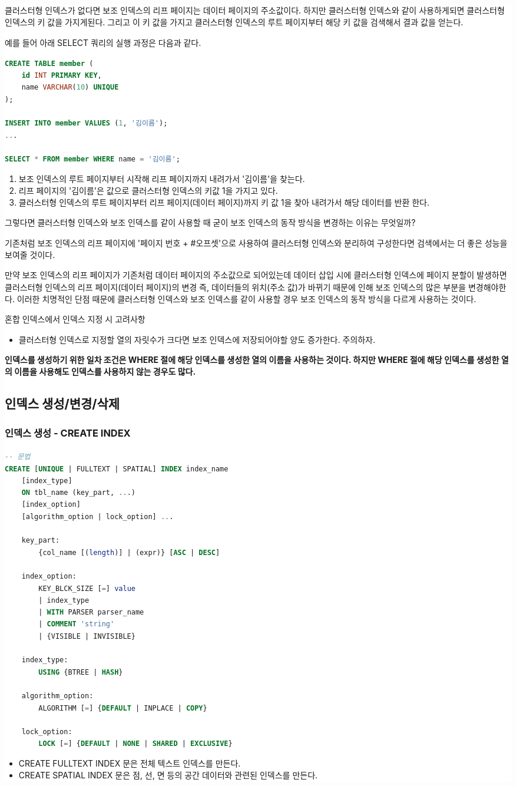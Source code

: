 클러스터형 인덱스가 없다면 보조 인덱스의 리프 페이지는 데이터 페이지의 주소값이다. 하지만 클러스터형 인덱스와 같이 사용하게되면 클러스터형 인덱스의 키 값을 가지게된다. 그리고 이 키 값을 가지고 클러스터형 인덱스의 루트 페이지부터 해당 키 값을 검색해서 결과 값을 얻는다.

예를 들어 아래 SELECT 쿼리의 실행 과정은 다음과 같다.
```sql	
CREATE TABLE member (
	id INT PRIMARY KEY,
	name VARCHAR(10) UNIQUE
);

INSERT INTO member VALUES (1, '김이름');
...

SELECT * FROM member WHERE name = '김이름';
``` 
1. 보조 인덱스의 루트 페이지부터 시작해 리프 페이지까지 내려가서 '김이름'을 찾는다.
2. 리프 페이지의 '김이름'은 값으로 클러스터형 인덱스의 키값 1을 가지고 있다.
3. 클러스터형 인덱스의 루트 페이지부터 리프 페이지(데이터 페이지)까지 키 값 1을 찾아 내려가서 해당 데이터를 반환 한다.

그렇다면 클러스터형 인덱스와 보조 인덱스를 같이 사용할 때 굳이 보조 인덱스의 동작 방식을 변경하는 이유는 무엇일까?

기존처럼 보조 인덱스의 리프 페이지에 '페이지 번호 + #오프셋'으로 사용하여 클러스터형 인덱스와 분리하여 구성한다면 검색에서는 더 좋은 성능을 보여줄 것이다.

만약 보조 인덱스의 리프 페이지가 기존처럼 데이터 페이지의 주소값으로 되어있는데 데이터 삽입 시에 클러스터형 인덱스에 페이지 분할이 발생하면 클러스터형 인덱스의 리프 페이지(데이터 페이지)의 변경 즉, 데이터들의 위치(주소 값)가 바뀌기 때문에 인해 보조 인덱스의 많은 부분을 변경해야한다. 이러한 치명적인 단점 때문에 클러스터형 인덱스와 보조 인덱스를 같이 사용할 경우 보조 인덱스의 동작 방식을 다르게 사용하는 것이다.

혼합 인덱스에서 인덱스 지정 시 고려사항
- 클러스터형 인덱스로 지정할 열의 자릿수가 크다면 보조 인덱스에 저장되어야할 양도 증가한다. 주의하자.

**인덱스를 생성하기 위한 일차 조건은 WHERE 절에 해당 인덱스를 생성한 열의 이름을 사용하는 것이다. 하지만 WHERE 절에 해당 인덱스를 생성한 열의 이름을 사용해도 인덱스를 사용하지 않는 경우도 많다.**

## 인덱스 생성/변경/삭제

### 인덱스 생성 - CREATE INDEX
```sql
-- 문법
CREATE [UNIQUE | FULLTEXT | SPATIAL] INDEX index_name
	[index_type]
	ON tbl_name (key_part, ...)
	[index_option]
	[algorithm_option | lock_option] ...

	key_part:
		{col_name [(length)] | (expr)} [ASC | DESC]
	
	index_option:
		KEY_BLCK_SIZE [=] value
		| index_type
		| WITH PARSER parser_name
		| COMMENT 'string'
		| {VISIBLE | INVISIBLE}

	index_type:
		USING {BTREE | HASH}

	algorithm_option:
		ALGORITHM [=] {DEFAULT | INPLACE | COPY}

	lock_option:
		LOCK [=] {DEFAULT | NONE | SHARED | EXCLUSIVE}

```
- CREATE FULLTEXT INDEX 문은 전체 텍스트 인덱스를 만든다.
- CREATE SPATIAL INDEX 문은 점, 선, 면 등의 공간 데이터와 관련된 인덱스를 만든다.
